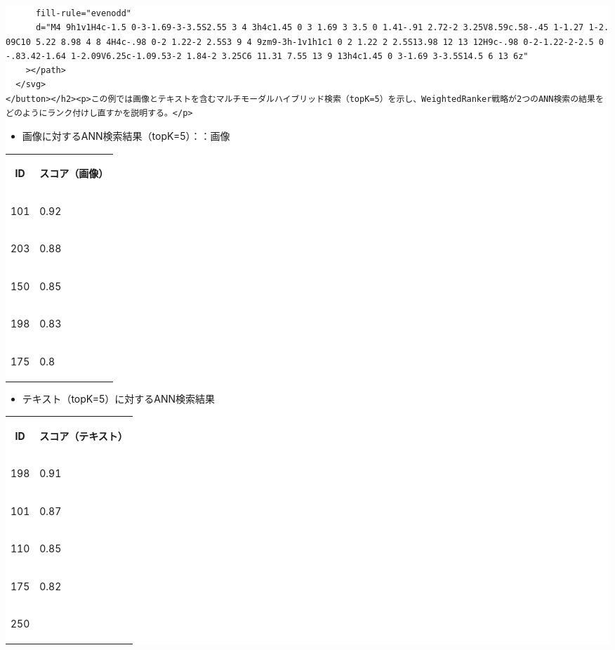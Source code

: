           fill-rule="evenodd"
          d="M4 9h1v1H4c-1.5 0-3-1.69-3-3.5S2.55 3 4 3h4c1.45 0 3 1.69 3 3.5 0 1.41-.91 2.72-2 3.25V8.59c.58-.45 1-1.27 1-2.09C10 5.22 8.98 4 8 4H4c-.98 0-2 1.22-2 2.5S3 9 4 9zm9-3h-1v1h1c1 0 2 1.22 2 2.5S13.98 12 13 12H9c-.98 0-2-1.22-2-2.5 0-.83.42-1.64 1-2.09V6.25c-1.09.53-2 1.84-2 3.25C6 11.31 7.55 13 9 13h4c1.45 0 3-1.69 3-3.5S14.5 6 13 6z"
        ></path>
      </svg>
    </button></h2><p>この例では画像とテキストを含むマルチモーダルハイブリッド検索（topK=5）を示し、WeightedRanker戦略が2つのANN検索の結果をどのようにランク付けし直すかを説明する。</p>
<ul>
<li>画像に対するANN検索結果（topK=5）：：画像</li>
</ul>
<table>
   <tr>
     <th><p><strong>ID</strong></p></th>
     <th><p><strong>スコア（画像）</strong></p></th>
   </tr>
   <tr>
     <td><p>101</p></td>
     <td><p>0.92</p></td>
   </tr>
   <tr>
     <td><p>203</p></td>
     <td><p>0.88</p></td>
   </tr>
   <tr>
     <td><p>150</p></td>
     <td><p>0.85</p></td>
   </tr>
   <tr>
     <td><p>198</p></td>
     <td><p>0.83</p></td>
   </tr>
   <tr>
     <td><p>175</p></td>
     <td><p>0.8</p></td>
   </tr>
</table>
<ul>
<li>テキスト（topK=5）に対するANN検索結果</li>
</ul>
<table>
   <tr>
     <th><p><strong>ID</strong></p></th>
     <th><p><strong>スコア（テキスト）</strong></p></th>
   </tr>
   <tr>
     <td><p>198</p></td>
     <td><p>0.91</p></td>
   </tr>
   <tr>
     <td><p>101</p></td>
     <td><p>0.87</p></td>
   </tr>
   <tr>
     <td><p>110</p></td>
     <td><p>0.85</p></td>
   </tr>
   <tr>
     <td><p>175</p></td>
     <td><p>0.82</p></td>
   </tr>
   <tr>
     <td><p>250</p></td>